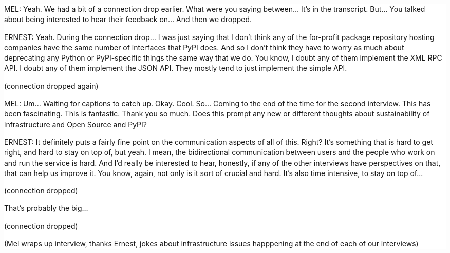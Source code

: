 MEL: Yeah. We had a bit of a connection drop earlier. What were you saying between… It’s in the transcript. But… You talked about being interested to hear their feedback on… And then we dropped.

ERNEST: Yeah. During the connection drop… I was just saying that I don’t think any of the for-profit package repository hosting companies have the same number of interfaces that PyPI does. And so I don’t think they have to worry as much about deprecating any Python or PyPI-specific things the same way that we do. You know, I doubt any of them implement the XML RPC API. I doubt any of them implement the JSON API. They mostly tend to just implement the simple API.

(connection dropped again)

MEL: Um… Waiting for captions to catch up. Okay. Cool. So… Coming to the end of the time for the second interview. This has been fascinating. This is fantastic. Thank you so much. Does this prompt any new or different thoughts about sustainability of infrastructure and Open Source and PyPI?

ERNEST: It definitely puts a fairly fine point on the communication aspects of all of this. Right? It’s something that is hard to get right, and hard to stay on top of, but yeah. I mean, the bidirectional communication between users and the people who work on and run the service is hard. And I’d really be interested to hear, honestly, if any of the other interviews have perspectives on that, that can help us improve it. You know, again, not only is it sort of crucial and hard. It’s also time intensive, to stay on top of...

(connection dropped)

That’s probably the big…

(connection dropped)

(Mel wraps up interview, thanks Ernest, jokes about infrastructure issues happpening at the end of each of our interviews)
